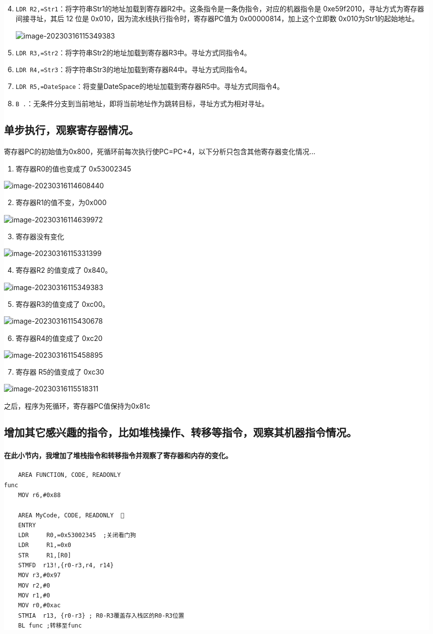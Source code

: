 4. `LDR R2,=Str1`：将字符串Str1的地址加载到寄存器R2中。这条指令是一条伪指令，对应的机器指令是 0xe59f2010，寻址方式为寄存器间接寻址，其后 12 位是 0x010，因为流水线执行指令时，寄存器PC值为 0x00000814，加上这个立即数 0x010为Str1的起始地址。

   ![image-20230316115349383](C:\Users\Radiance\AppData\Roaming\Typora\typora-user-images\image-20230316115349383.png)

5. `LDR R3,=Str2`：将字符串Str2的地址加载到寄存器R3中。寻址方式同指令4。

6. `LDR R4,=Str3`：将字符串Str3的地址加载到寄存器R4中。寻址方式同指令4。

7. `LDR R5,=DateSpace`：将变量DateSpace的地址加载到寄存器R5中。寻址方式同指令4。

8. `B .`：无条件分支到当前地址，即将当前地址作为跳转目标，寻址方式为相对寻址。

## 单步执行，观察寄存器情况。

寄存器PC的初始值为0x800，死循环前每次执行使PC=PC+4，以下分析只包含其他寄存器变化情况...

1. 寄存器R0的值也变成了 0x53002345

![image-20230316114608440](C:\Users\Radiance\AppData\Roaming\Typora\typora-user-images\image-20230316114608440.png)

2. 寄存器R1的值不变，为0x000

![image-20230316114639972](C:\Users\Radiance\AppData\Roaming\Typora\typora-user-images\image-20230316114639972.png)

3. 寄存器没有变化

![image-20230316115331399](C:\Users\Radiance\AppData\Roaming\Typora\typora-user-images\image-20230316115331399.png)

4. 寄存器R2 的值变成了 0x840。

![image-20230316115349383](C:\Users\Radiance\AppData\Roaming\Typora\typora-user-images\image-20230316115349383.png)

5. 寄存器R3的值变成了 0xc00。

![image-20230316115430678](C:\Users\Radiance\AppData\Roaming\Typora\typora-user-images\image-20230316115430678.png)

6. 寄存器R4的值变成了 0xc20

![image-20230316115458895](C:\Users\Radiance\AppData\Roaming\Typora\typora-user-images\image-20230316115458895.png)

7. 寄存器 R5的值变成了 0xc30

![image-20230316115518311](C:\Users\Radiance\AppData\Roaming\Typora\typora-user-images\image-20230316115518311.png)

之后，程序为死循环，寄存器PC值保持为0x81c

## 增加其它感兴趣的指令，比如堆栈操作、转移等指令，观察其机器指令情况。

#### 在此小节内，我增加了堆栈指令和转移指令并观察了寄存器和内存的变化。

```assembly
    AREA FUNCTION, CODE, READONLY
func
	MOV	r6,#0x88

	AREA MyCode, CODE, READONLY  
	ENTRY
   	LDR		R0,=0x53002345	;关闭看门狗
	LDR		R1,=0x0 
	STR		R1,[R0]     
	STMFD  r13!,{r0-r3,r4, r14}	
	MOV	r3,#0x97 
	MOV	r2,#0
	MOV	r1,#0
	MOV	r0,#0xac
	STMIA  r13, {r0-r3}	; R0-R3覆盖存入栈区的R0-R3位置   
	BL func ;转移至func
```